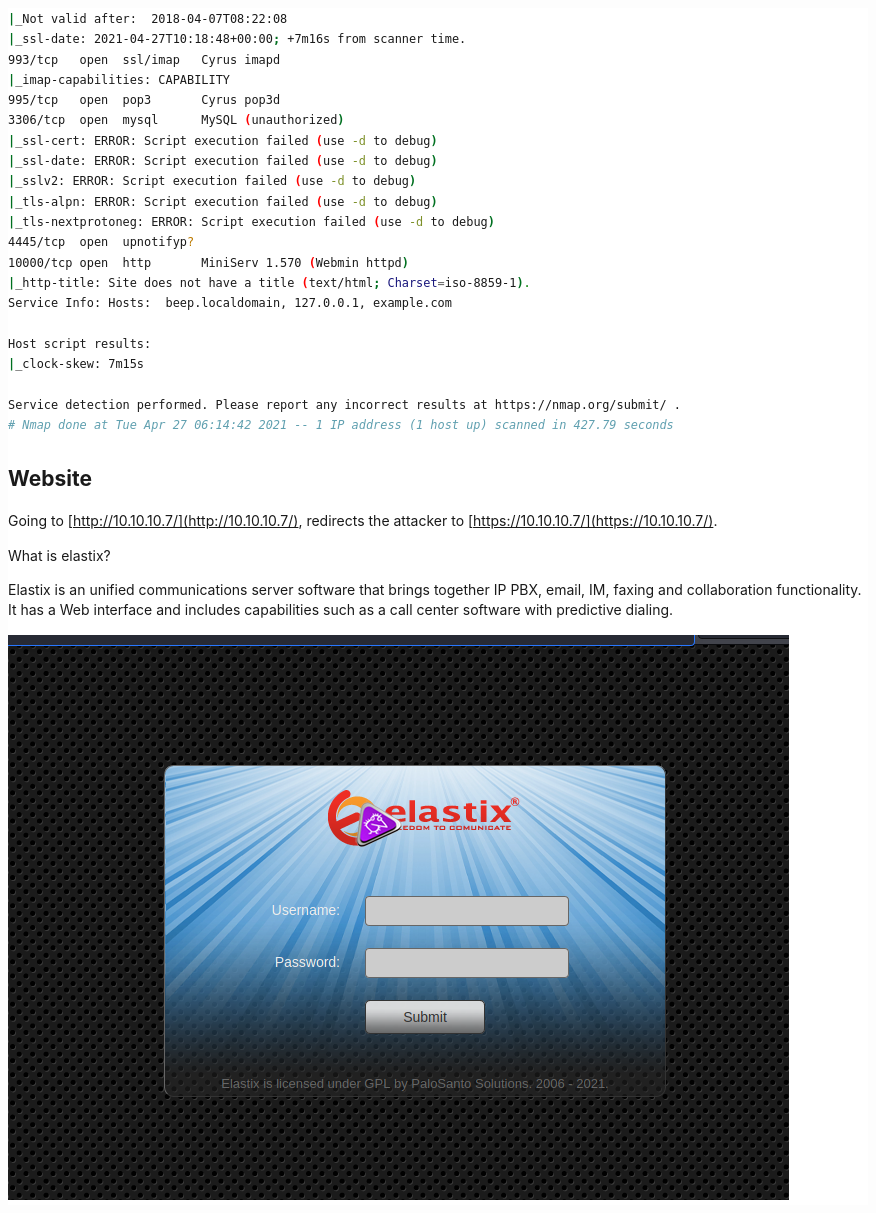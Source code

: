 ```bash
|_Not valid after:  2018-04-07T08:22:08
|_ssl-date: 2021-04-27T10:18:48+00:00; +7m16s from scanner time.
993/tcp   open  ssl/imap   Cyrus imapd
|_imap-capabilities: CAPABILITY
995/tcp   open  pop3       Cyrus pop3d
3306/tcp  open  mysql      MySQL (unauthorized)
|_ssl-cert: ERROR: Script execution failed (use -d to debug)
|_ssl-date: ERROR: Script execution failed (use -d to debug)
|_sslv2: ERROR: Script execution failed (use -d to debug)
|_tls-alpn: ERROR: Script execution failed (use -d to debug)
|_tls-nextprotoneg: ERROR: Script execution failed (use -d to debug)
4445/tcp  open  upnotifyp?
10000/tcp open  http       MiniServ 1.570 (Webmin httpd)
|_http-title: Site does not have a title (text/html; Charset=iso-8859-1).
Service Info: Hosts:  beep.localdomain, 127.0.0.1, example.com

Host script results:
|_clock-skew: 7m15s

Service detection performed. Please report any incorrect results at https://nmap.org/submit/ .
# Nmap done at Tue Apr 27 06:14:42 2021 -- 1 IP address (1 host up) scanned in 427.79 seconds
```

## Website

Going to [http://10.10.10.7/](http://10.10.10.7/), redirects the attacker to [https://10.10.10.7/](https://10.10.10.7/).

What is elastix?

Elastix is an unified communications server software that brings together IP PBX, email, IM, faxing and collaboration functionality. It has a Web interface and includes capabilities such as a call center software with predictive dialing.

![](Beep.assets/image-20210429022801188.png)
